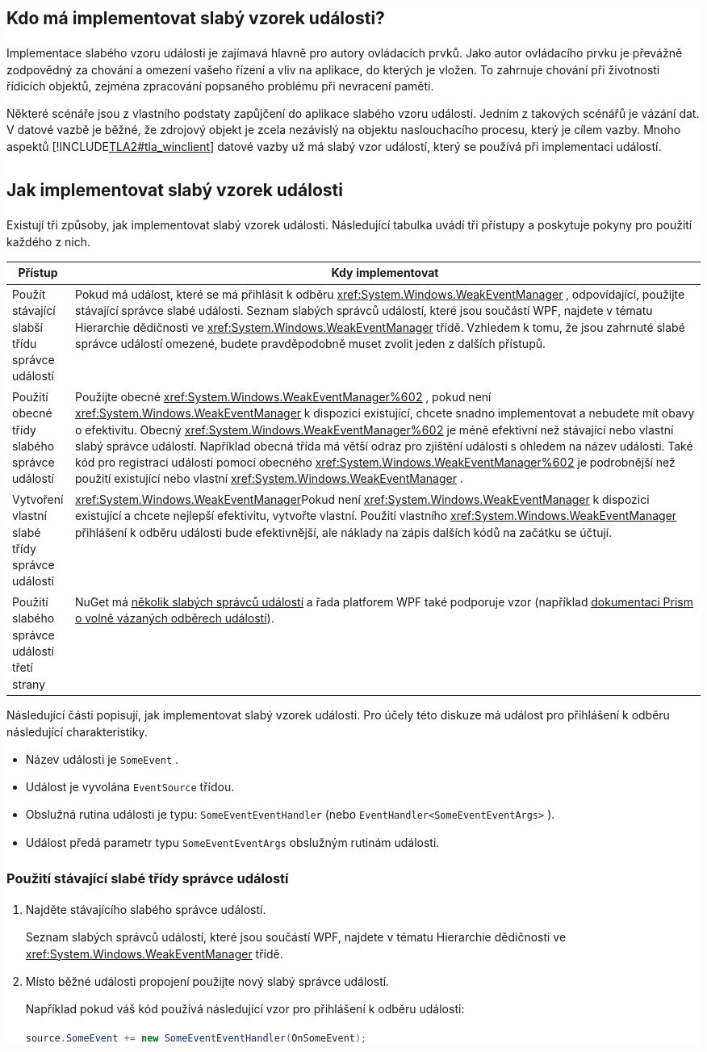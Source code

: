 ## <a name="who-should-implement-the-weak-event-pattern"></a>Kdo má implementovat slabý vzorek události?  
 Implementace slabého vzoru události je zajímavá hlavně pro autory ovládacích prvků. Jako autor ovládacího prvku je převážně zodpovědný za chování a omezení vašeho řízení a vliv na aplikace, do kterých je vložen. To zahrnuje chování při životnosti řídicích objektů, zejména zpracování popsaného problému při nevracení paměti.  
  
 Některé scénáře jsou z vlastního podstaty zapůjčení do aplikace slabého vzoru události. Jedním z takových scénářů je vázání dat. V datové vazbě je běžné, že zdrojový objekt je zcela nezávislý na objektu naslouchacího procesu, který je cílem vazby. Mnoho aspektů [!INCLUDE[TLA2#tla_winclient](../../../../includes/tla2sharptla-winclient-md.md)] datové vazby už má slabý vzor událostí, který se používá při implementaci událostí.  
  
## <a name="how-to-implement-the-weak-event-pattern"></a>Jak implementovat slabý vzorek události  
 Existují tři způsoby, jak implementovat slabý vzorek události. Následující tabulka uvádí tři přístupy a poskytuje pokyny pro použití každého z nich.  
  
|Přístup|Kdy implementovat|  
|--------------|-----------------------|  
|Použít stávající slabší třídu správce událostí|Pokud má událost, které se má přihlásit k odběru <xref:System.Windows.WeakEventManager> , odpovídající, použijte stávající správce slabé události. Seznam slabých správců událostí, které jsou součástí WPF, najdete v tématu Hierarchie dědičnosti ve <xref:System.Windows.WeakEventManager> třídě. Vzhledem k tomu, že jsou zahrnuté slabé správce událostí omezené, budete pravděpodobně muset zvolit jeden z dalších přístupů.|  
|Použití obecné třídy slabého správce událostí|Použijte obecné <xref:System.Windows.WeakEventManager%602> , pokud není <xref:System.Windows.WeakEventManager> k dispozici existující, chcete snadno implementovat a nebudete mít obavy o efektivitu. Obecný <xref:System.Windows.WeakEventManager%602> je méně efektivní než stávající nebo vlastní slabý správce událostí. Například obecná třída má větší odraz pro zjištění události s ohledem na název události. Také kód pro registraci události pomocí obecného <xref:System.Windows.WeakEventManager%602> je podrobnější než použití existující nebo vlastní <xref:System.Windows.WeakEventManager> .|  
|Vytvoření vlastní slabé třídy správce událostí|<xref:System.Windows.WeakEventManager>Pokud není <xref:System.Windows.WeakEventManager> k dispozici existující a chcete nejlepší efektivitu, vytvořte vlastní. Použití vlastního <xref:System.Windows.WeakEventManager> přihlášení k odběru události bude efektivnější, ale náklady na zápis dalších kódů na začátku se účtují.|  
|Použití slabého správce událostí třetí strany|NuGet má [několik slabých správců událostí](https://www.nuget.org/packages?q=weak+event+manager&prerel=false) a řada platforem WPF také podporuje vzor (například [dokumentaci Prism o volně vázaných odběrech událostí](https://github.com/PrismLibrary/Prism-Documentation/blob/master/docs/wpf/legacy/Communication.md#subscribing-to-events)).|

 Následující části popisují, jak implementovat slabý vzorek události.  Pro účely této diskuze má událost pro přihlášení k odběru následující charakteristiky.  
  
- Název události je `SomeEvent` .  
  
- Událost je vyvolána `EventSource` třídou.  
  
- Obslužná rutina události je typu: `SomeEventEventHandler` (nebo `EventHandler<SomeEventEventArgs>` ).  
  
- Událost předá parametr typu `SomeEventEventArgs` obslužným rutinám události.  
  
### <a name="using-an-existing-weak-event-manager-class"></a>Použití stávající slabé třídy správce událostí  
  
1. Najděte stávajícího slabého správce událostí.  
  
     Seznam slabých správců událostí, které jsou součástí WPF, najdete v tématu Hierarchie dědičnosti ve <xref:System.Windows.WeakEventManager> třídě.  
  
2. Místo běžné události propojení použijte nový slabý správce událostí.  
  
     Například pokud váš kód používá následující vzor pro přihlášení k odběru události:  
  
    ```csharp  
    source.SomeEvent += new SomeEventEventHandler(OnSomeEvent);  
    ```  
  